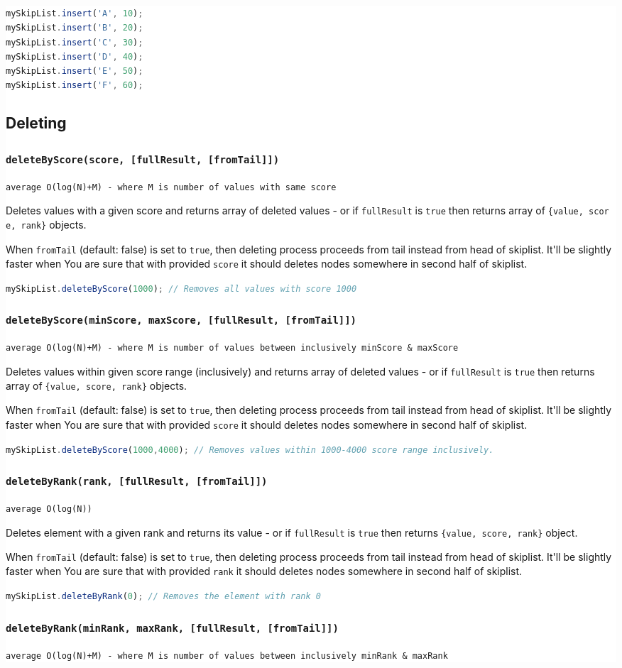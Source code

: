 ```typescript
mySkipList.insert('A', 10);
mySkipList.insert('B', 20);
mySkipList.insert('C', 30);
mySkipList.insert('D', 40);
mySkipList.insert('E', 50);
mySkipList.insert('F', 60);
```

## Deleting

### `deleteByScore(score, [fullResult, [fromTail]])`
`average O(log(N)+M) - where M is number of values with same score`

Deletes values with a given score and returns array of deleted values - or if `fullResult` is `true` then returns array of `{value, score, rank}` objects.

When `fromTail` (default: false) is set to `true`, then deleting process proceeds from tail instead from head of skiplist. It'll be slightly faster when You are sure that with provided `score` it should deletes nodes somewhere in second half of skiplist.

```typescript
mySkipList.deleteByScore(1000); // Removes all values with score 1000
```

### `deleteByScore(minScore, maxScore, [fullResult, [fromTail]])`
`average O(log(N)+M) - where M is number of values between inclusively minScore & maxScore`

Deletes values within given score range (inclusively) and returns array of deleted values - or if `fullResult` is `true` then returns array of `{value, score, rank}` objects.

When `fromTail` (default: false) is set to `true`, then deleting process proceeds from tail instead from head of skiplist. It'll be slightly faster when You are sure that with provided `score` it should deletes nodes somewhere in second half of skiplist.

```typescript
mySkipList.deleteByScore(1000,4000); // Removes values within 1000-4000 score range inclusively.
```

### `deleteByRank(rank, [fullResult, [fromTail]])`
`average O(log(N))`

Deletes element with a given rank and returns its value - or if `fullResult` is `true` then returns `{value, score, rank}` object.

When `fromTail` (default: false) is set to `true`, then deleting process proceeds from tail instead from head of skiplist. It'll be slightly faster when You are sure that with provided `rank` it should deletes nodes somewhere in second half of skiplist.

```typescript
mySkipList.deleteByRank(0); // Removes the element with rank 0
```

### `deleteByRank(minRank, maxRank, [fullResult, [fromTail]])`
`average O(log(N)+M) - where M is number of values between inclusively minRank & maxRank`
